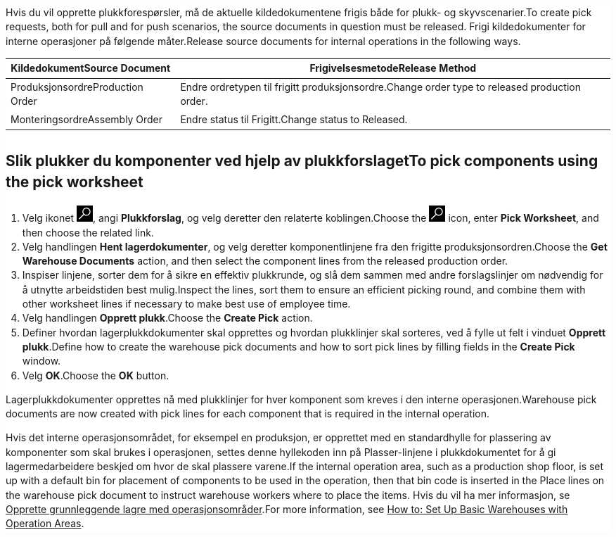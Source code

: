 <span data-ttu-id="a4163-164">Hvis du vil opprette plukkforespørsler, må de aktuelle kildedokumentene frigis både for plukk- og skyvscenarier.</span><span class="sxs-lookup"><span data-stu-id="a4163-164">To create pick requests, both for pull and for push scenarios, the source documents in question must be released.</span></span> <span data-ttu-id="a4163-165">Frigi kildedokumenter for interne operasjoner på følgende måter.</span><span class="sxs-lookup"><span data-stu-id="a4163-165">Release source documents for internal operations in the following ways.</span></span>  

 |<span data-ttu-id="a4163-166">Kildedokument</span><span class="sxs-lookup"><span data-stu-id="a4163-166">Source Document</span></span>|<span data-ttu-id="a4163-167">Frigivelsesmetode</span><span class="sxs-lookup"><span data-stu-id="a4163-167">Release Method</span></span>|  
 |---------------------|--------------------|  
 |<span data-ttu-id="a4163-168">Produksjonsordre</span><span class="sxs-lookup"><span data-stu-id="a4163-168">Production Order</span></span>|<span data-ttu-id="a4163-169">Endre ordretypen til frigitt produksjonsordre.</span><span class="sxs-lookup"><span data-stu-id="a4163-169">Change order type to released production order.</span></span>|  
 |<span data-ttu-id="a4163-170">Monteringsordre</span><span class="sxs-lookup"><span data-stu-id="a4163-170">Assembly Order</span></span>|<span data-ttu-id="a4163-171">Endre status til Frigitt.</span><span class="sxs-lookup"><span data-stu-id="a4163-171">Change status to Released.</span></span>|  

## <a name="to-pick-components-using-the-pick-worksheet"></a><span data-ttu-id="a4163-172">Slik plukker du komponenter ved hjelp av plukkforslaget</span><span class="sxs-lookup"><span data-stu-id="a4163-172">To pick components using the pick worksheet</span></span>  

1.  <span data-ttu-id="a4163-173">Velg ikonet ![Søk etter side eller rapport](media/ui-search/search_small.png "Søk etter side eller rapport"), angi **Plukkforslag**, og velg deretter den relaterte koblingen.</span><span class="sxs-lookup"><span data-stu-id="a4163-173">Choose the ![Search for Page or Report](media/ui-search/search_small.png "Search for Page or Report icon") icon, enter **Pick Worksheet**, and then choose the related link.</span></span>  
2.  <span data-ttu-id="a4163-174">Velg handlingen **Hent lagerdokumenter**, og velg deretter komponentlinjene fra den frigitte produksjonsordren.</span><span class="sxs-lookup"><span data-stu-id="a4163-174">Choose the **Get Warehouse Documents** action, and then select the component lines from the released production order.</span></span>  
3.  <span data-ttu-id="a4163-175">Inspiser linjene, sorter dem for å sikre en effektiv plukkrunde, og slå dem sammen med andre forslagslinjer om nødvendig for å utnytte arbeidstiden best mulig.</span><span class="sxs-lookup"><span data-stu-id="a4163-175">Inspect the lines, sort them to ensure an efficient picking round, and combine them with other worksheet lines if necessary to make best use of employee time.</span></span>  
4.  <span data-ttu-id="a4163-176">Velg handlingen **Opprett plukk**.</span><span class="sxs-lookup"><span data-stu-id="a4163-176">Choose the **Create Pick** action.</span></span>  
5.  <span data-ttu-id="a4163-177">Definer hvordan lagerplukkdokumenter skal opprettes og hvordan plukklinjer skal sorteres, ved å fylle ut felt i vinduet **Opprett plukk**.</span><span class="sxs-lookup"><span data-stu-id="a4163-177">Define how to create the warehouse pick documents and how to sort pick lines by filling fields in the **Create Pick** window.</span></span>  
6.  <span data-ttu-id="a4163-178">Velg **OK**.</span><span class="sxs-lookup"><span data-stu-id="a4163-178">Choose the **OK** button.</span></span>

<span data-ttu-id="a4163-179">Lagerplukkdokumenter opprettes nå med plukklinjer for hver komponent som kreves i den interne operasjonen.</span><span class="sxs-lookup"><span data-stu-id="a4163-179">Warehouse pick documents are now created with pick lines for each component that is required in the internal operation.</span></span>

<span data-ttu-id="a4163-180">Hvis det interne operasjonsområdet, for eksempel en produksjon, er opprettet med en standardhylle for plassering av komponenter som skal brukes i operasjonen, settes denne hyllekoden inn på Plasser-linjene i plukkdokumentet for å gi lagermedarbeidere beskjed om hvor de skal plassere varene.</span><span class="sxs-lookup"><span data-stu-id="a4163-180">If the internal operation area, such as a production shop floor, is set up with a default bin for placement of components to be used in the operation, then that bin code is inserted in the Place lines on the warehouse pick document to instruct warehouse workers where to place the items.</span></span> <span data-ttu-id="a4163-181">Hvis du vil ha mer informasjon, se [Opprette grunnleggende lagre med operasjonsområder](warehouse-how-to-set-up-basic-warehouses-with-operations-areas.md).</span><span class="sxs-lookup"><span data-stu-id="a4163-181">For more information, see [How to: Set Up Basic Warehouses with Operation Areas](warehouse-how-to-set-up-basic-warehouses-with-operations-areas.md).</span></span>
